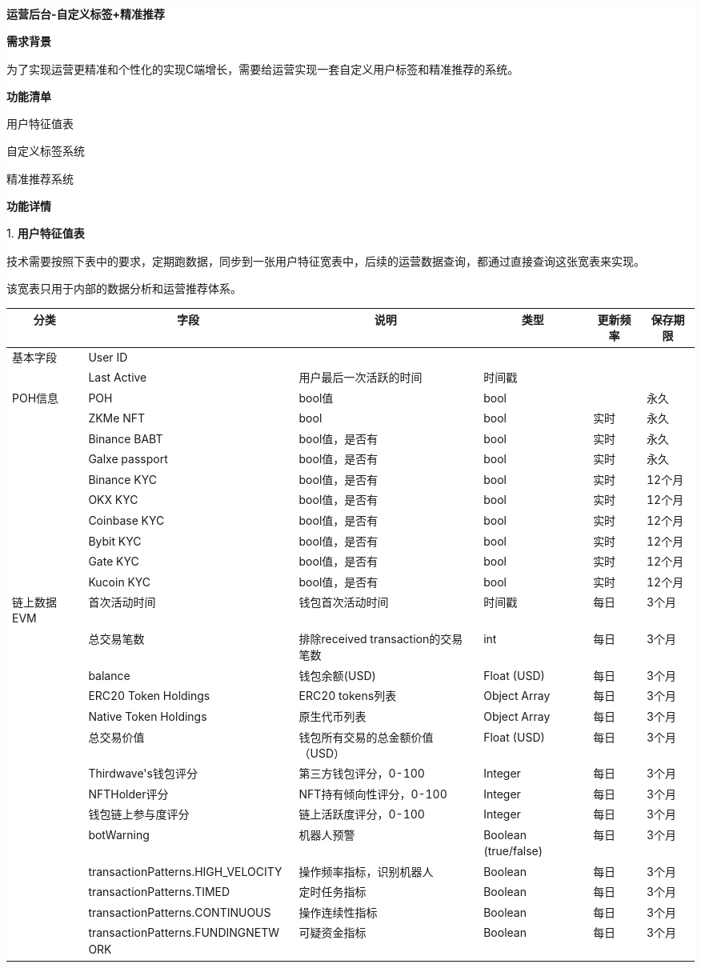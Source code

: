**运营后台-自定义标签+精准推荐**

**需求背景**

为了实现运营更精准和个性化的实现C端增长，需要给运营实现一套自定义用户标签和精准推荐的系统。

**功能清单**

用户特征值表

自定义标签系统

精准推荐系统

**功能详情**

1\. **用户特征值表**

技术需要按照下表中的要求，定期跑数据，同步到一张用户特征宽表中，后续的运营数据查询，都通过直接查询这张宽表来实现。

该宽表只用于内部的数据分析和运营推荐体系。

| 分类        | 字段                               | 说明                               | 类型                 | 更新频率 | 保存期限 |
| ----------- | ---------------------------------- | ---------------------------------- | -------------------- | -------- | -------- |
| 基本字段    | User ID                            |                                    |                      |          |          |
|             | Last Active                        | 用户最后一次活跃的时间             | 时间戳               |          |          |
| POH信息     | POH                                | bool值                             | bool                 |          | 永久     |
|             | ZKMe NFT                           | bool                               | bool                 | 实时     | 永久     |
|             | Binance BABT                       | bool值，是否有                     | bool                 | 实时     | 永久     |
|             | Galxe passport                     | bool值，是否有                     | bool                 | 实时     | 永久     |
|             | Binance KYC                        | bool值，是否有                     | bool                 | 实时     | 12个月   |
|             | OKX KYC                            | bool值，是否有                     | bool                 | 实时     | 12个月   |
|             | Coinbase KYC                       | bool值，是否有                     | bool                 | 实时     | 12个月   |
|             | Bybit KYC                          | bool值，是否有                     | bool                 | 实时     | 12个月   |
|             | Gate KYC                           | bool值，是否有                     | bool                 | 实时     | 12个月   |
|             | Kucoin KYC                         | bool值，是否有                     | bool                 | 实时     | 12个月   |
| 链上数据EVM | 首次活动时间                       | 钱包首次活动时间                   | 时间戳               | 每日     | 3个月    |
|             | 总交易笔数                         | 排除received transaction的交易笔数 | int                  | 每日     | 3个月    |
|             | balance                            | 钱包余额(USD)                      | Float (USD)          | 每日     | 3个月    |
|             | ERC20 Token Holdings               | ERC20 tokens列表                   | Object Array         | 每日     | 3个月    |
|             | Native Token Holdings              | 原生代币列表                       | Object Array         | 每日     | 3个月    |
|             | 总交易价值                         | 钱包所有交易的总金额价值（USD）    | Float (USD)          | 每日     | 3个月    |
|             | Thirdwave's钱包评分                | 第三方钱包评分，0-100              | Integer              | 每日     | 3个月    |
|             | NFTHolder评分                      | NFT持有倾向性评分，0-100           | Integer              | 每日     | 3个月    |
|             | 钱包链上参与度评分                 | 链上活跃度评分，0-100              | Integer              | 每日     | 3个月    |
|             | botWarning                         | 机器人预警                         | Boolean (true/false) | 每日     | 3个月    |
|             | transactionPatterns.HIGH_VELOCITY  | 操作频率指标，识别机器人           | Boolean              | 每日     | 3个月    |
|             | transactionPatterns.TIMED          | 定时任务指标                       | Boolean              | 每日     | 3个月    |
|             | transactionPatterns.CONTINUOUS     | 操作连续性指标                     | Boolean              | 每日     | 3个月    |
|             | transactionPatterns.FUNDINGNETWORK | 可疑资金指标                       | Boolean              | 每日     | 3个月    |